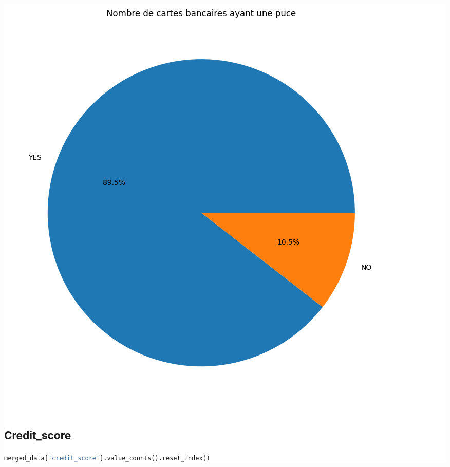 
    
![png](financial_statistic_files/financial_statistic_48_0.png)
    


## Credit_score


```python
merged_data['credit_score'].value_counts().reset_index()
```


